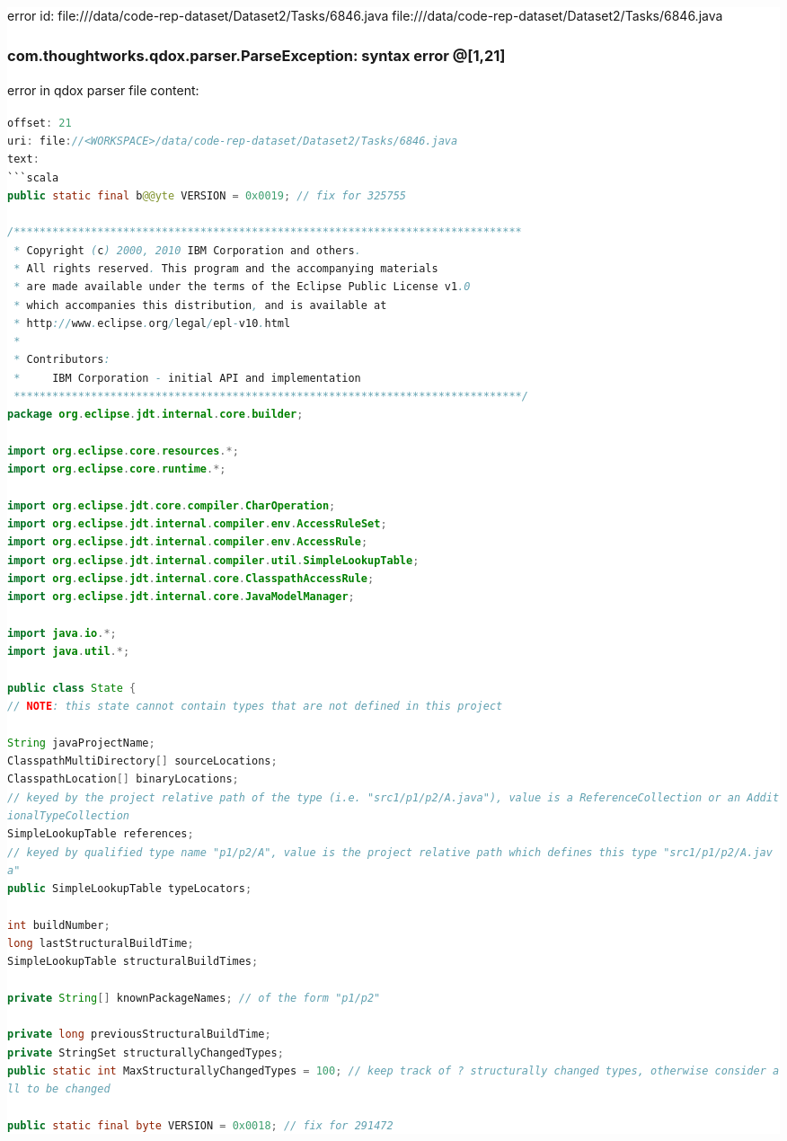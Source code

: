 error id: file://<WORKSPACE>/data/code-rep-dataset/Dataset2/Tasks/6846.java
file://<WORKSPACE>/data/code-rep-dataset/Dataset2/Tasks/6846.java
### com.thoughtworks.qdox.parser.ParseException: syntax error @[1,21]

error in qdox parser
file content:
```java
offset: 21
uri: file://<WORKSPACE>/data/code-rep-dataset/Dataset2/Tasks/6846.java
text:
```scala
public static final b@@yte VERSION = 0x0019; // fix for 325755

/*******************************************************************************
 * Copyright (c) 2000, 2010 IBM Corporation and others.
 * All rights reserved. This program and the accompanying materials
 * are made available under the terms of the Eclipse Public License v1.0
 * which accompanies this distribution, and is available at
 * http://www.eclipse.org/legal/epl-v10.html
 *
 * Contributors:
 *     IBM Corporation - initial API and implementation
 *******************************************************************************/
package org.eclipse.jdt.internal.core.builder;

import org.eclipse.core.resources.*;
import org.eclipse.core.runtime.*;

import org.eclipse.jdt.core.compiler.CharOperation;
import org.eclipse.jdt.internal.compiler.env.AccessRuleSet;
import org.eclipse.jdt.internal.compiler.env.AccessRule;
import org.eclipse.jdt.internal.compiler.util.SimpleLookupTable;
import org.eclipse.jdt.internal.core.ClasspathAccessRule;
import org.eclipse.jdt.internal.core.JavaModelManager;

import java.io.*;
import java.util.*;

public class State {
// NOTE: this state cannot contain types that are not defined in this project

String javaProjectName;
ClasspathMultiDirectory[] sourceLocations;
ClasspathLocation[] binaryLocations;
// keyed by the project relative path of the type (i.e. "src1/p1/p2/A.java"), value is a ReferenceCollection or an AdditionalTypeCollection
SimpleLookupTable references;
// keyed by qualified type name "p1/p2/A", value is the project relative path which defines this type "src1/p1/p2/A.java"
public SimpleLookupTable typeLocators;

int buildNumber;
long lastStructuralBuildTime;
SimpleLookupTable structuralBuildTimes;

private String[] knownPackageNames; // of the form "p1/p2"

private long previousStructuralBuildTime;
private StringSet structurallyChangedTypes;
public static int MaxStructurallyChangedTypes = 100; // keep track of ? structurally changed types, otherwise consider all to be changed

public static final byte VERSION = 0x0018; // fix for 291472
```